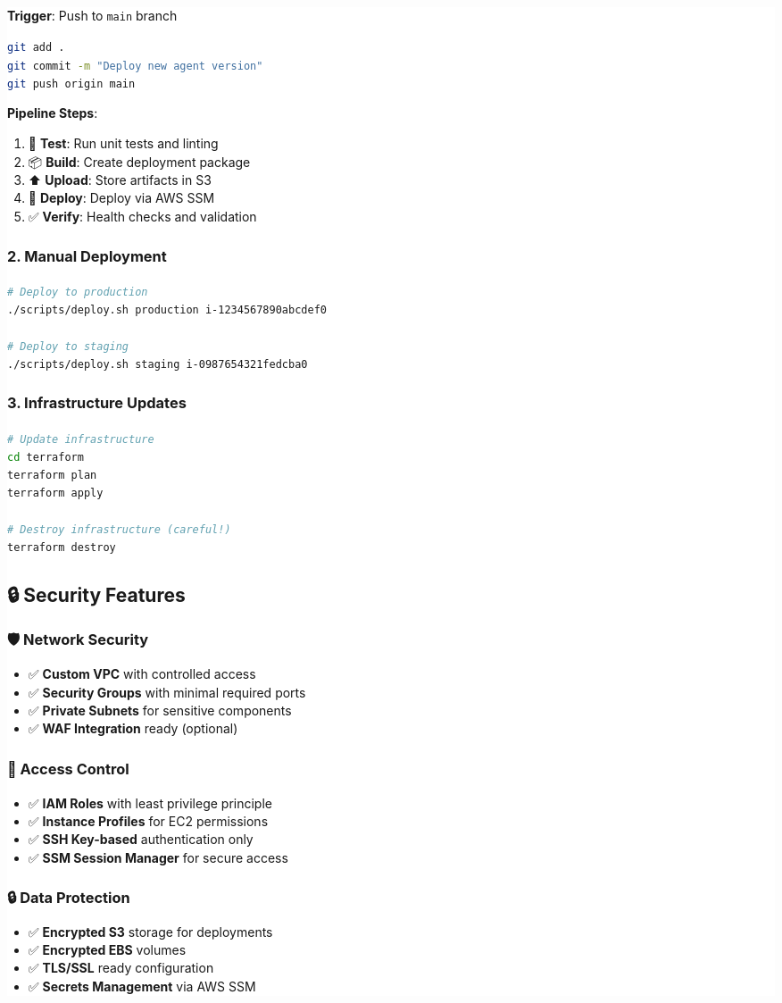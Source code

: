 **Trigger**: Push to `main` branch

```bash
git add .
git commit -m "Deploy new agent version"
git push origin main
```

**Pipeline Steps**:
1. 🧪 **Test**: Run unit tests and linting
2. 📦 **Build**: Create deployment package
3. ⬆️ **Upload**: Store artifacts in S3
4. 🚀 **Deploy**: Deploy via AWS SSM
5. ✅ **Verify**: Health checks and validation

### 2. Manual Deployment

```bash
# Deploy to production
./scripts/deploy.sh production i-1234567890abcdef0

# Deploy to staging
./scripts/deploy.sh staging i-0987654321fedcba0
```

### 3. Infrastructure Updates

```bash
# Update infrastructure
cd terraform
terraform plan
terraform apply

# Destroy infrastructure (careful!)
terraform destroy
```

## 🔒 Security Features

### 🛡️ Network Security
- ✅ **Custom VPC** with controlled access
- ✅ **Security Groups** with minimal required ports
- ✅ **Private Subnets** for sensitive components
- ✅ **WAF Integration** ready (optional)

### 🔐 Access Control
- ✅ **IAM Roles** with least privilege principle
- ✅ **Instance Profiles** for EC2 permissions
- ✅ **SSH Key-based** authentication only
- ✅ **SSM Session Manager** for secure access

### 🔒 Data Protection
- ✅ **Encrypted S3** storage for deployments
- ✅ **Encrypted EBS** volumes
- ✅ **TLS/SSL** ready configuration
- ✅ **Secrets Management** via AWS SSM
